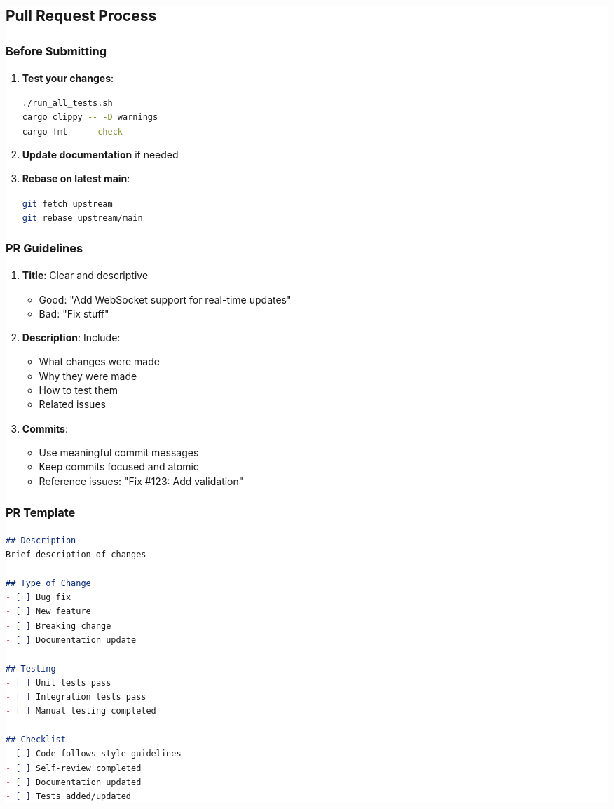 ## Pull Request Process

### Before Submitting

1. **Test your changes**:
   ```bash
   ./run_all_tests.sh
   cargo clippy -- -D warnings
   cargo fmt -- --check
   ```

2. **Update documentation** if needed

3. **Rebase on latest main**:
   ```bash
   git fetch upstream
   git rebase upstream/main
   ```

### PR Guidelines

1. **Title**: Clear and descriptive
   - Good: "Add WebSocket support for real-time updates"
   - Bad: "Fix stuff"

2. **Description**: Include:
   - What changes were made
   - Why they were made
   - How to test them
   - Related issues

3. **Commits**:
   - Use meaningful commit messages
   - Keep commits focused and atomic
   - Reference issues: "Fix #123: Add validation"

### PR Template

```markdown
## Description
Brief description of changes

## Type of Change
- [ ] Bug fix
- [ ] New feature
- [ ] Breaking change
- [ ] Documentation update

## Testing
- [ ] Unit tests pass
- [ ] Integration tests pass
- [ ] Manual testing completed

## Checklist
- [ ] Code follows style guidelines
- [ ] Self-review completed
- [ ] Documentation updated
- [ ] Tests added/updated
```
